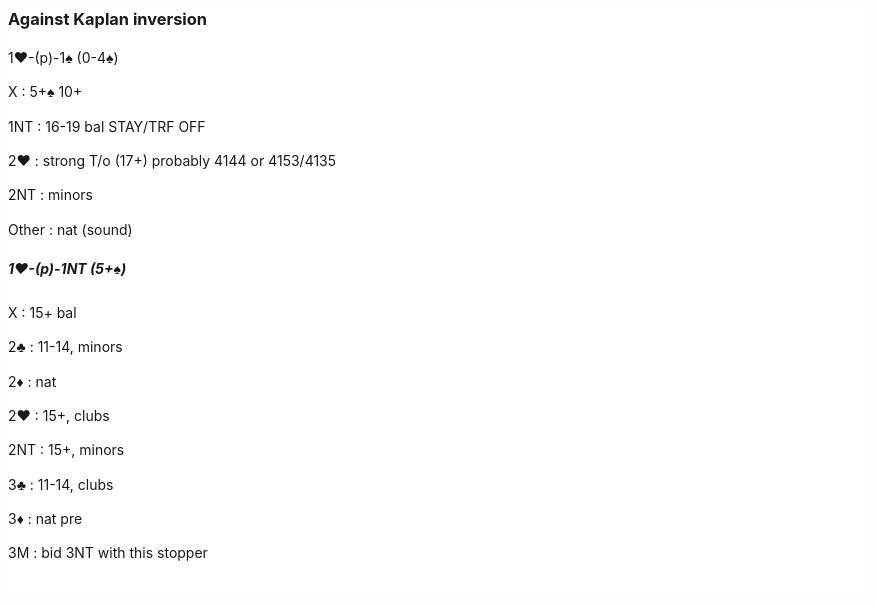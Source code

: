 

### Against Kaplan inversion

1♥-(p)-1♠ (0-4♠)

X
: 5+♠ 10+ 

1NT
: 16-19 bal STAY/TRF OFF

2♥
: strong T/o (17+) probably 4144 or 4153/4135

2NT
: minors

Other
: nat (sound)



##### 1♥-(p)-1NT (5+♠)

X
: 15+ bal

2♣
: 11-14, minors

2♦
: nat

2♥
: 15+, clubs

2NT
: 15+, minors

3♣
: 11-14, clubs

3♦
: nat pre

3M
: bid 3NT with this stopper

 

